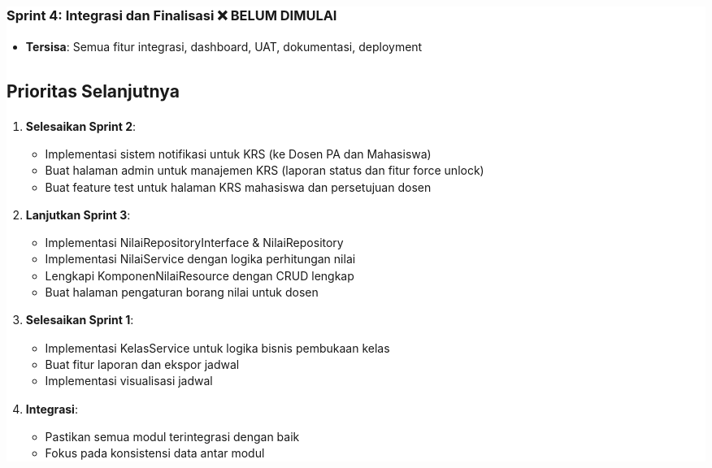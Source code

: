 ### Sprint 4: Integrasi dan Finalisasi ❌ **BELUM DIMULAI**

-   **Tersisa**: Semua fitur integrasi, dashboard, UAT, dokumentasi, deployment

## Prioritas Selanjutnya

1. **Selesaikan Sprint 2**: 
   - Implementasi sistem notifikasi untuk KRS (ke Dosen PA dan Mahasiswa)
   - Buat halaman admin untuk manajemen KRS (laporan status dan fitur force unlock)
   - Buat feature test untuk halaman KRS mahasiswa dan persetujuan dosen

2. **Lanjutkan Sprint 3**: 
   - Implementasi NilaiRepositoryInterface & NilaiRepository
   - Implementasi NilaiService dengan logika perhitungan nilai
   - Lengkapi KomponenNilaiResource dengan CRUD lengkap
   - Buat halaman pengaturan borang nilai untuk dosen

3. **Selesaikan Sprint 1**: 
   - Implementasi KelasService untuk logika bisnis pembukaan kelas
   - Buat fitur laporan dan ekspor jadwal
   - Implementasi visualisasi jadwal

4. **Integrasi**: 
   - Pastikan semua modul terintegrasi dengan baik
   - Fokus pada konsistensi data antar modul
